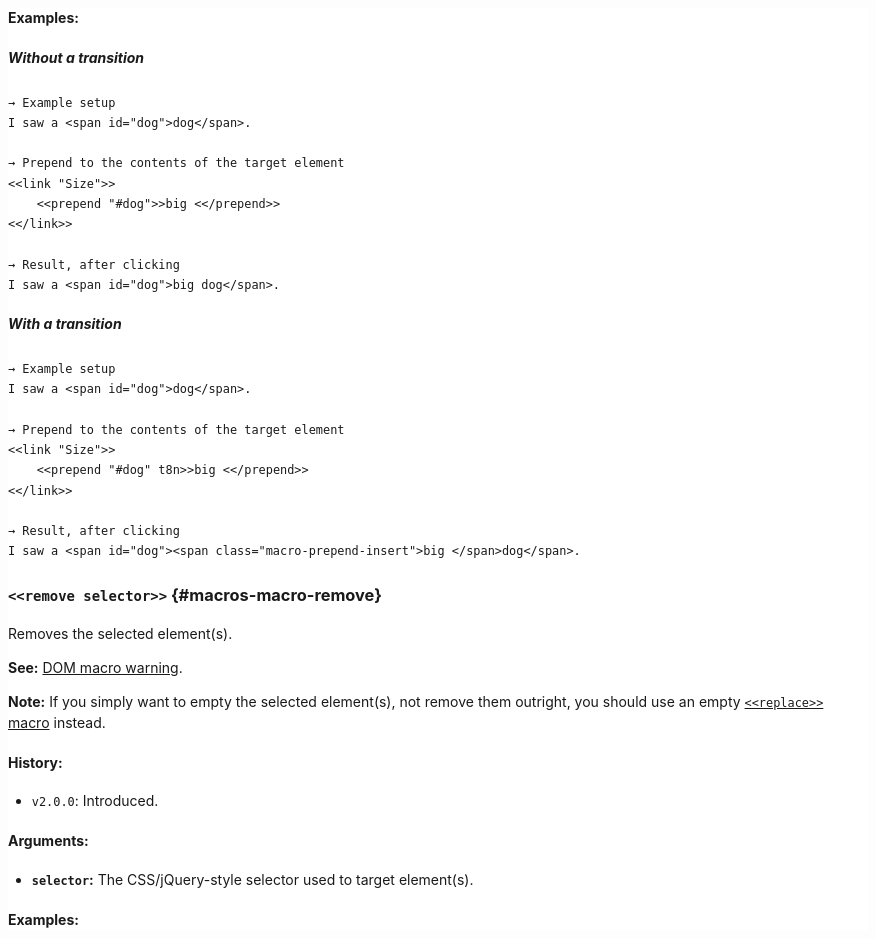 #### Examples:

##### Without a transition

```
→ Example setup
I saw a <span id="dog">dog</span>.

→ Prepend to the contents of the target element
<<link "Size">>
	<<prepend "#dog">>big <</prepend>>
<</link>>

→ Result, after clicking
I saw a <span id="dog">big dog</span>.
```

##### With a transition

```
→ Example setup
I saw a <span id="dog">dog</span>.

→ Prepend to the contents of the target element
<<link "Size">>
	<<prepend "#dog" t8n>>big <</prepend>>
<</link>>

→ Result, after clicking
I saw a <span id="dog"><span class="macro-prepend-insert">big </span>dog</span>.
```



### `<<remove selector>>` {#macros-macro-remove}

Removes the selected element(s).

<p role="note" class="see"><b>See:</b>
<a href="#macros-dom-warning">DOM macro warning</a>.
</p>

<p role="note"><b>Note:</b>
If you simply want to empty the selected element(s), not remove them outright, you should use an empty <a href="#macros-macro-replace"><code>&lt;&lt;replace&gt;&gt;</code> macro</a> instead.
</p>

#### History:

* `v2.0.0`: Introduced.

#### Arguments:

* **`selector`:** The CSS/jQuery-style selector used to target element(s).

#### Examples:
